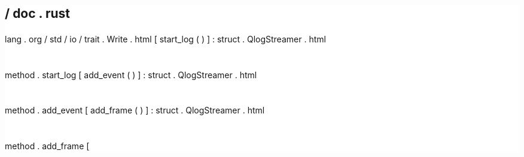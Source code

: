 /
doc
.
rust
-
lang
.
org
/
std
/
io
/
trait
.
Write
.
html
[
start_log
(
)
]
:
struct
.
QlogStreamer
.
html
#
method
.
start_log
[
add_event
(
)
]
:
struct
.
QlogStreamer
.
html
#
method
.
add_event
[
add_frame
(
)
]
:
struct
.
QlogStreamer
.
html
#
method
.
add_frame
[
